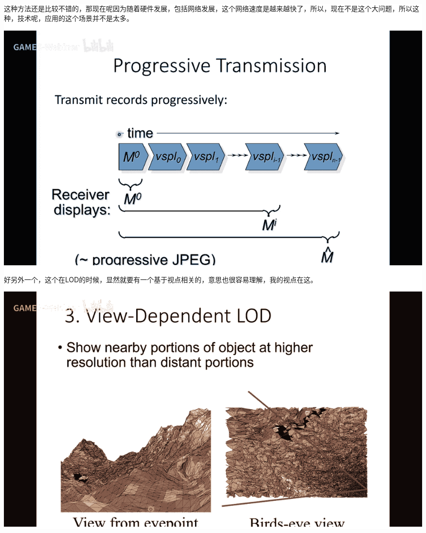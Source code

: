 这种方法还是比较不错的，那现在呢因为随着硬件发展，包括网络发展，这个网络速度是越来越快了，所以，现在不是这个大问题，所以这种，技术呢，应用的这个场景并不是太多。



![](img/cbc5a8f5e828af1dcee755948fe9213e_49.png)

好另外一个，这个在LOD的时候，显然就要有一个基于视点相关的，意思也很容易理解，我的视点在这。

![](img/cbc5a8f5e828af1dcee755948fe9213e_51.png)
